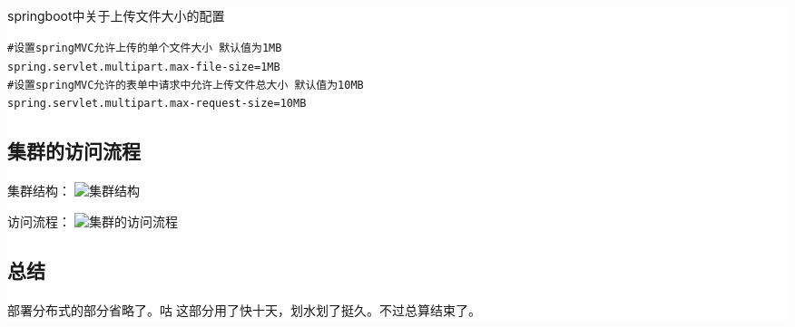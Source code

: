 springboot中关于上传文件大小的配置
~~~properties
#设置springMVC允许上传的单个文件大小 默认值为1MB
spring.servlet.multipart.max-file-size=1MB
#设置springMVC允许的表单中请求中允许上传文件总大小 默认值为10MB
spring.servlet.multipart.max-request-size=10MB
~~~

## 集群的访问流程

集群结构：
![集群结构](https://cooooing.github.io/images/FastDFS笔记/集群结构.png)

访问流程：
![集群的访问流程](https://cooooing.github.io/images/FastDFS笔记/集群的访问流程.png)

## 总结

部署分布式的部分省略了。咕
这部分用了快十天，划水划了挺久。不过总算结束了。
